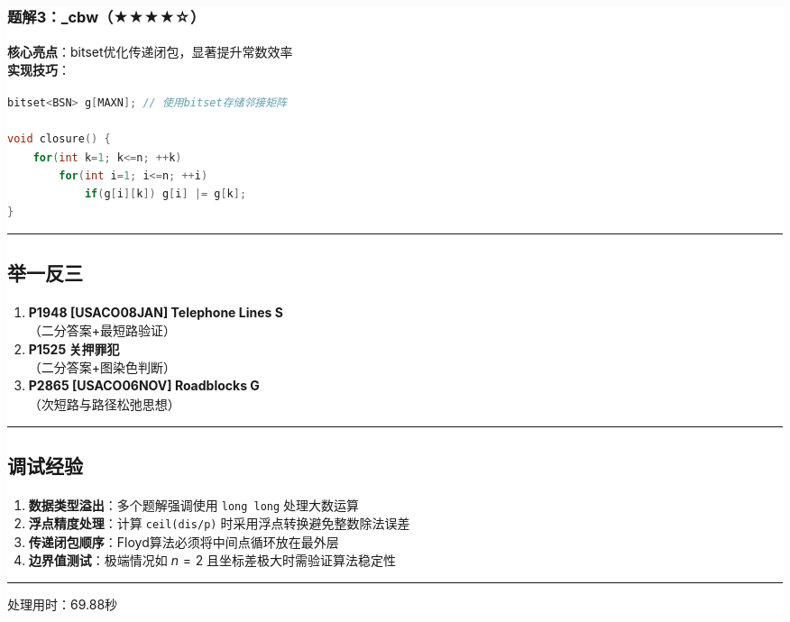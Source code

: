 
### 题解3：_cbw（★★★★☆）
**核心亮点**：bitset优化传递闭包，显著提升常数效率  
**实现技巧**：
```cpp
bitset<BSN> g[MAXN]; // 使用bitset存储邻接矩阵

void closure() {
    for(int k=1; k<=n; ++k)
        for(int i=1; i<=n; ++i)
            if(g[i][k]) g[i] |= g[k];
}
```

---

## 举一反三
1. **P1948 [USACO08JAN] Telephone Lines S**  
   （二分答案+最短路验证）
2. **P1525 关押罪犯**  
   （二分答案+图染色判断）
3. **P2865 [USACO06NOV] Roadblocks G**  
   （次短路与路径松弛思想）

---

## 调试经验
1. **数据类型溢出**：多个题解强调使用 `long long` 处理大数运算
2. **浮点精度处理**：计算 `ceil(dis/p)` 时采用浮点转换避免整数除法误差
3. **传递闭包顺序**：Floyd算法必须将中间点循环放在最外层
4. **边界值测试**：极端情况如 $n=2$ 且坐标差极大时需验证算法稳定性

---
处理用时：69.88秒

[problemUrl]: https://atcoder.jp/contests/abc257/tasks/abc257_d